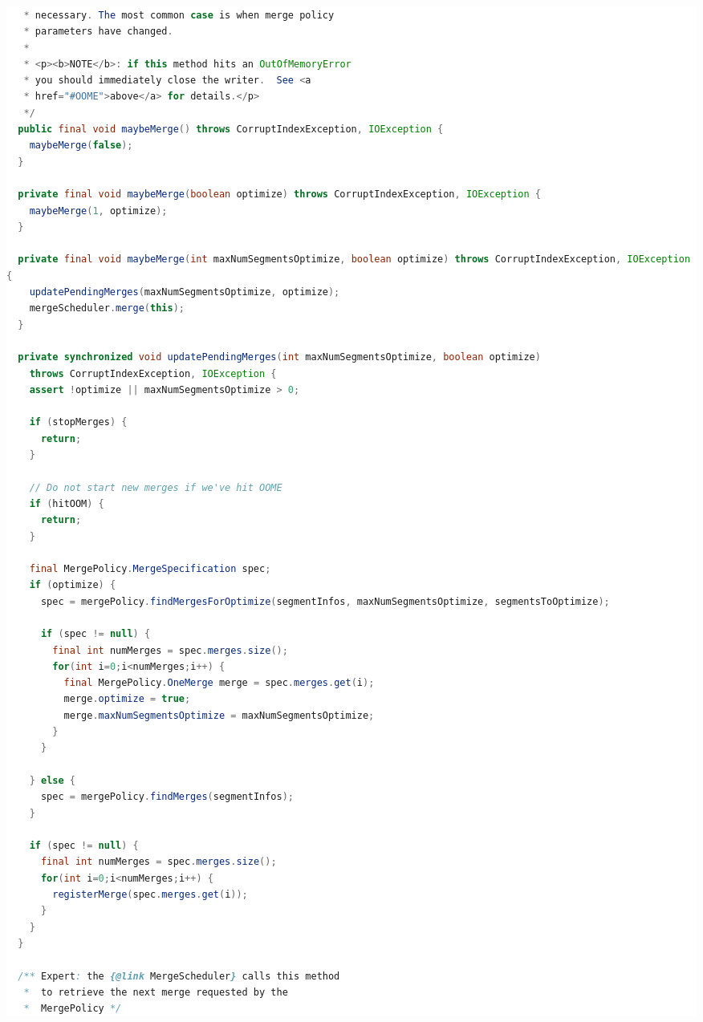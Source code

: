 ```java
   * necessary. The most common case is when merge policy
   * parameters have changed.
   *
   * <p><b>NOTE</b>: if this method hits an OutOfMemoryError
   * you should immediately close the writer.  See <a
   * href="#OOME">above</a> for details.</p>
   */
  public final void maybeMerge() throws CorruptIndexException, IOException {
    maybeMerge(false);
  }

  private final void maybeMerge(boolean optimize) throws CorruptIndexException, IOException {
    maybeMerge(1, optimize);
  }

  private final void maybeMerge(int maxNumSegmentsOptimize, boolean optimize) throws CorruptIndexException, IOException {
    updatePendingMerges(maxNumSegmentsOptimize, optimize);
    mergeScheduler.merge(this);
  }

  private synchronized void updatePendingMerges(int maxNumSegmentsOptimize, boolean optimize)
    throws CorruptIndexException, IOException {
    assert !optimize || maxNumSegmentsOptimize > 0;

    if (stopMerges) {
      return;
    }

    // Do not start new merges if we've hit OOME
    if (hitOOM) {
      return;
    }

    final MergePolicy.MergeSpecification spec;
    if (optimize) {
      spec = mergePolicy.findMergesForOptimize(segmentInfos, maxNumSegmentsOptimize, segmentsToOptimize);

      if (spec != null) {
        final int numMerges = spec.merges.size();
        for(int i=0;i<numMerges;i++) {
          final MergePolicy.OneMerge merge = spec.merges.get(i);
          merge.optimize = true;
          merge.maxNumSegmentsOptimize = maxNumSegmentsOptimize;
        }
      }

    } else {
      spec = mergePolicy.findMerges(segmentInfos);
    }

    if (spec != null) {
      final int numMerges = spec.merges.size();
      for(int i=0;i<numMerges;i++) {
        registerMerge(spec.merges.get(i));
      }
    }
  }

  /** Expert: the {@link MergeScheduler} calls this method
   *  to retrieve the next merge requested by the
   *  MergePolicy */
```